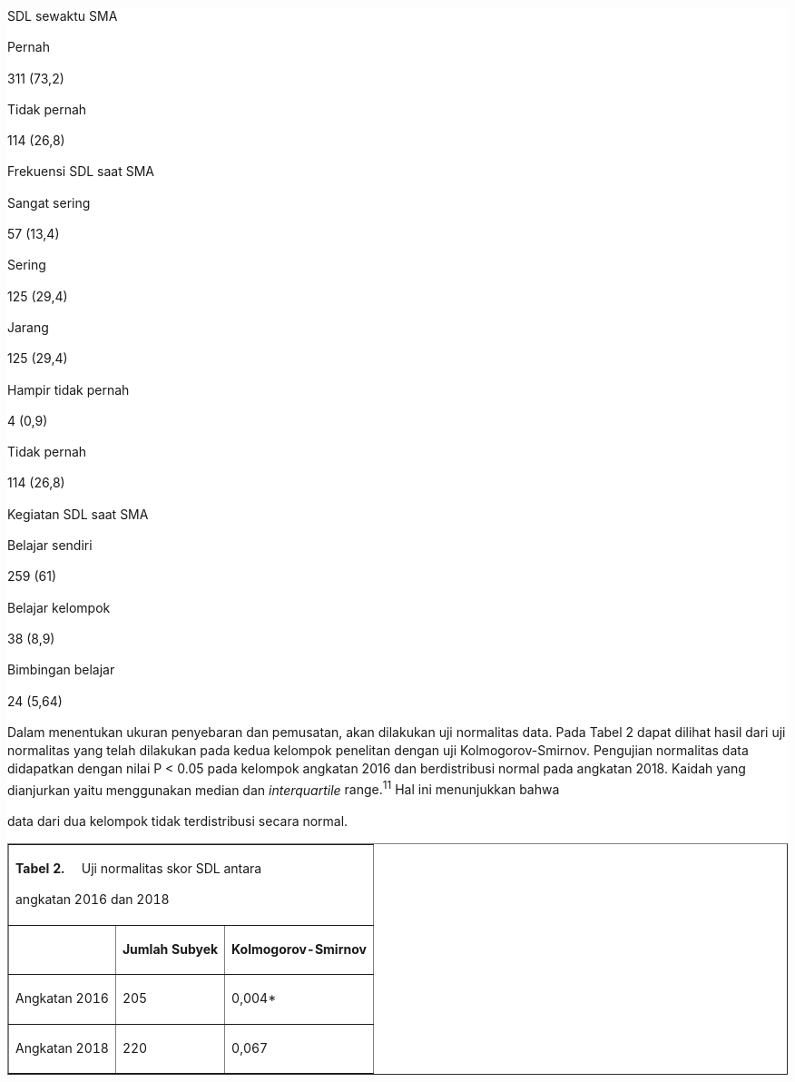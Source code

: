 <p><span class="font4">SDL sewaktu SMA</span></p></td><td style="vertical-align:top;"></td></tr>
<tr><td style="vertical-align:bottom;">
<p><span class="font4">Pernah</span></p></td><td style="vertical-align:bottom;">
<p><span class="font4">311 (73,2)</span></p></td></tr>
<tr><td style="vertical-align:top;">
<p><span class="font4">Tidak pernah</span></p></td><td style="vertical-align:top;">
<p><span class="font4">114 (26,8)</span></p></td></tr>
<tr><td style="vertical-align:bottom;">
<p><span class="font4">Frekuensi SDL saat SMA</span></p></td><td style="vertical-align:top;"></td></tr>
<tr><td style="vertical-align:bottom;">
<p><span class="font4">Sangat sering</span></p></td><td style="vertical-align:bottom;">
<p><span class="font4">57 (13,4)</span></p></td></tr>
<tr><td style="vertical-align:top;">
<p><span class="font4">Sering</span></p></td><td style="vertical-align:top;">
<p><span class="font4">125 (29,4)</span></p></td></tr>
<tr><td style="vertical-align:bottom;">
<p><span class="font4">Jarang</span></p></td><td style="vertical-align:bottom;">
<p><span class="font4">125 (29,4)</span></p></td></tr>
<tr><td style="vertical-align:top;">
<p><span class="font4">Hampir tidak pernah</span></p></td><td style="vertical-align:top;">
<p><span class="font4">4 (0,9)</span></p></td></tr>
<tr><td style="vertical-align:top;">
<p><span class="font4">Tidak pernah</span></p></td><td style="vertical-align:top;">
<p><span class="font4">114 (26,8)</span></p></td></tr>
<tr><td style="vertical-align:bottom;">
<p><span class="font4">Kegiatan SDL saat SMA</span></p></td><td style="vertical-align:top;"></td></tr>
<tr><td style="vertical-align:bottom;">
<p><span class="font4">Belajar sendiri</span></p></td><td style="vertical-align:bottom;">
<p><span class="font4">259 (61)</span></p></td></tr>
<tr><td style="vertical-align:bottom;">
<p><span class="font4">Belajar kelompok</span></p></td><td style="vertical-align:bottom;">
<p><span class="font4">38 (8,9)</span></p></td></tr>
<tr><td style="vertical-align:bottom;">
<p><span class="font4">Bimbingan belajar</span></p></td><td style="vertical-align:bottom;">
<p><span class="font4">24 (5,64)</span></p></td></tr>
</table>
<p><span class="font4">Dalam menentukan ukuran penyebaran dan pemusatan, akan dilakukan uji normalitas data. Pada Tabel 2 dapat dilihat hasil dari uji normalitas yang telah dilakukan pada kedua kelompok penelitan dengan uji Kolmogorov-Smirnov. Pengujian normalitas data didapatkan dengan nilai P &lt;&nbsp;0.05 pada kelompok angkatan 2016 dan berdistribusi normal pada angkatan 2018. Kaidah yang dianjurkan yaitu menggunakan median dan </span><span class="font4" style="font-style:italic;">interquartile</span><span class="font4"> range.<sup>11</sup> Hal ini menunjukkan bahwa</span></p>
<p><span class="font4">data dari dua kelompok tidak terdistribusi secara normal.</span></p>
<table border="1">
<tr><td colspan="3" style="vertical-align:bottom;">
<p><span class="font4" style="font-weight:bold;">Tabel 2. &nbsp;&nbsp;&nbsp;&nbsp;</span><span class="font4">Uji normalitas skor SDL antara</span></p>
<p><span class="font4">angkatan 2016 dan 2018</span></p></td></tr>
<tr><td style="vertical-align:top;"></td><td style="vertical-align:bottom;">
<p><span class="font4" style="font-weight:bold;">Jumlah Subyek</span></p></td><td style="vertical-align:bottom;">
<p><span class="font4" style="font-weight:bold;">Kolmogorov-Smirnov</span></p></td></tr>
<tr><td style="vertical-align:middle;">
<p><span class="font4">Angkatan 2016</span></p></td><td style="vertical-align:middle;">
<p><span class="font4">205</span></p></td><td style="vertical-align:middle;">
<p><span class="font4">0,004*</span></p></td></tr>
<tr><td style="vertical-align:bottom;">
<p><span class="font4">Angkatan 2018</span></p></td><td style="vertical-align:bottom;">
<p><span class="font4">220</span></p></td><td style="vertical-align:bottom;">
<p><span class="font4">0,067</span></p></td></tr>
</table>